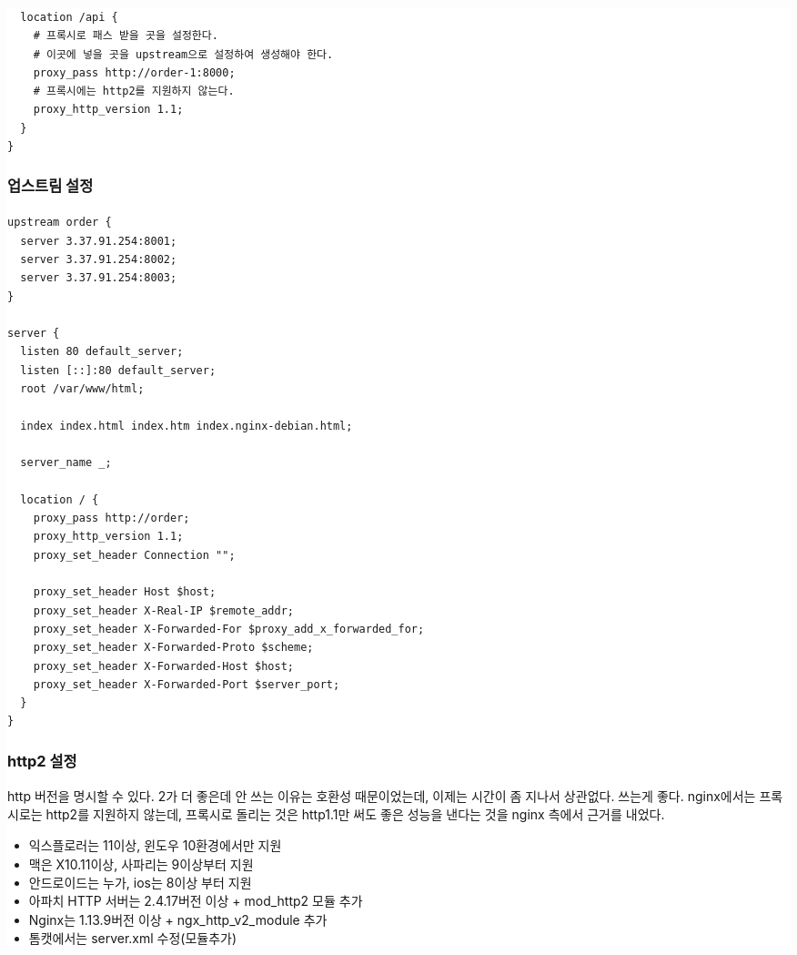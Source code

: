 ```nginx
  location /api {
    # 프록시로 패스 받을 곳을 설정한다.
    # 이곳에 넣을 곳을 upstream으로 설정하여 생성해야 한다.
    proxy_pass http://order-1:8000;
    # 프록시에는 http2를 지원하지 않는다.
    proxy_http_version 1.1;
  }
}
```

### 업스트림 설정

```nginx
upstream order {
  server 3.37.91.254:8001;
  server 3.37.91.254:8002;
  server 3.37.91.254:8003;
}

server {
  listen 80 default_server;
  listen [::]:80 default_server;
  root /var/www/html;

  index index.html index.htm index.nginx-debian.html;

  server_name _;

  location / {
    proxy_pass http://order;
    proxy_http_version 1.1;
    proxy_set_header Connection "";

    proxy_set_header Host $host;
    proxy_set_header X-Real-IP $remote_addr;
    proxy_set_header X-Forwarded-For $proxy_add_x_forwarded_for;
    proxy_set_header X-Forwarded-Proto $scheme;
    proxy_set_header X-Forwarded-Host $host;
    proxy_set_header X-Forwarded-Port $server_port;
  }
}
```

### http2 설정

http 버전을 명시할 수 있다. 2가 더 좋은데 안 쓰는 이유는 호환성 때문이었는데, 이제는 시간이 좀 지나서 상관없다. 쓰는게 좋다. nginx에서는 프록시로는 http2를 지원하지 않는데, 프록시로 돌리는 것은 http1.1만 써도 좋은 성능을 낸다는 것을 nginx 측에서 근거를 내었다.

- 익스플로러는 11이상, 윈도우 10환경에서만 지원
- 맥은 X10.11이상, 사파리는 9이상부터 지원
- 안드로이드는 누가, ios는 8이상 부터 지원
- 아파치 HTTP 서버는 2.4.17버전 이상 + mod_http2 모듈 추가
- Nginx는 1.13.9버전 이상 + ngx_http_v2_module 추가
- 톰캣에서는 server.xml 수정(모듈추가)
